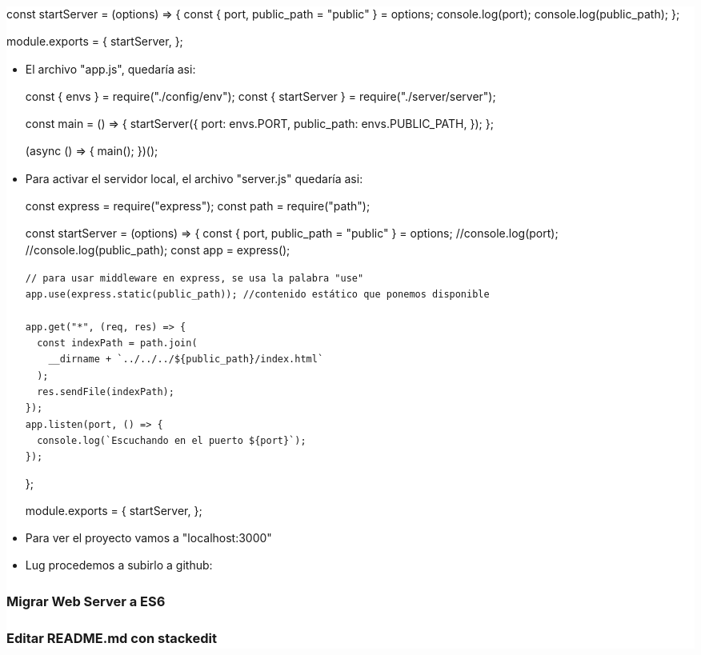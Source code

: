  const startServer = (options) => {
  const { port, public_path = "public" } = options;
  console.log(port);
  console.log(public_path);
  };

  module.exports = {
  startServer,
  };

- El archivo "app.js", quedaría asi:

  const { envs } = require("./config/env");
  const { startServer } = require("./server/server");

  const main = () => {
  startServer({
  port: envs.PORT,
  public_path: envs.PUBLIC_PATH,
  });
  };

  (async () => {
  main();
  })();

- Para activar el servidor local, el archivo "server.js" quedaría asi:

  const express = require("express");
  const path = require("path");

  const startServer = (options) => {
  const { port, public_path = "public" } = options;
  //console.log(port);
  //console.log(public_path);
  const app = express();

      // para usar middleware en express, se usa la palabra "use"
      app.use(express.static(public_path)); //contenido estático que ponemos disponible

      app.get("*", (req, res) => {
        const indexPath = path.join(
          __dirname + `../../../${public_path}/index.html`
        );
        res.sendFile(indexPath);
      });
      app.listen(port, () => {
        console.log(`Escuchando en el puerto ${port}`);
      });

  };

  module.exports = {
  startServer,
  };

- Para ver el proyecto vamos a "localhost:3000"
- Lug procedemos a subirlo a github:

### Migrar Web Server a ES6

### Editar README.md con stackedit
